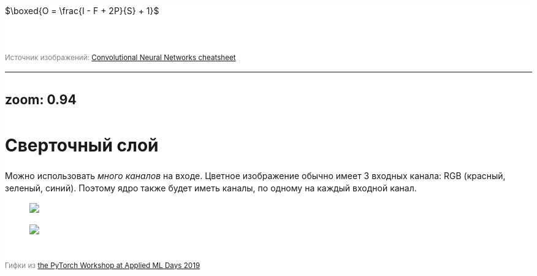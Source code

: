   $\boxed{O = \frac{I - F + 2P}{S} + 1}$
</div>
</div>

<br>
<br>
<span style="color:grey"><small>Источник изображений: <a href="https://stanford.edu/~shervine/teaching/cs-230/cheatsheet-convolutional-neural-networks">Convolutional Neural Networks cheatsheet</a></small></span>

---
zoom: 0.94
---

# Сверточный слой
<div></div>

Можно использовать *много каналов* на входе. Цветное изображение обычно имеет 3 входных канала: RGB (красный, зеленый, синий).
Поэтому ядро также будет иметь каналы, по одному на каждый входной канал.

<div class="grid grid-cols-[5fr_3fr]">
<div>
  <figure>
    <img src="/conv-2d-in-channels.gif" style="width: 550px !important;">
  </figure>  
</div>
<div>
  <figure>
    <img src="/conv-2d-out-channels.gif" style="width: 400px !important;">
  </figure>
</div>
</div>

<br>
<span style="color:grey"><small>Гифки из <a href="https://github.com/theevann/amld-pytorch-workshop/blob/master/6-CNN.ipynb">the PyTorch Workshop at Applied ML Days 2019</a></small></span>
